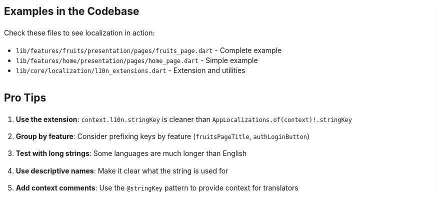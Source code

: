 ## Examples in the Codebase

Check these files to see localization in action:
- `lib/features/fruits/presentation/pages/fruits_page.dart` - Complete example
- `lib/features/home/presentation/pages/home_page.dart` - Simple example
- `lib/core/localization/l10n_extensions.dart` - Extension and utilities

## Pro Tips

1. **Use the extension**: `context.l10n.stringKey` is cleaner than `AppLocalizations.of(context)!.stringKey`

2. **Group by feature**: Consider prefixing keys by feature (`fruitsPageTitle`, `authLoginButton`)

3. **Test with long strings**: Some languages are much longer than English

4. **Use descriptive names**: Make it clear what the string is used for

5. **Add context comments**: Use the `@stringKey` pattern to provide context for translators
